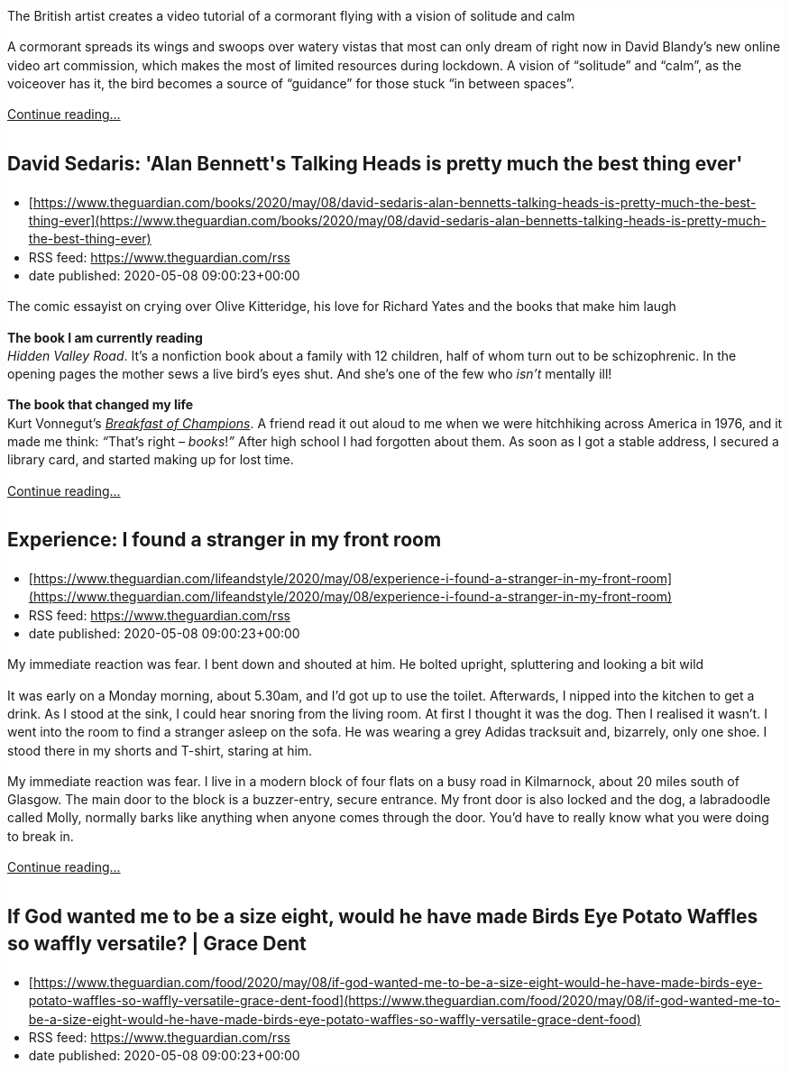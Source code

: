 <p>The British artist creates a video tutorial of a cormorant flying with a vision of solitude and calm</p><p>A cormorant spreads its wings and swoops over watery vistas that most can only dream of right now in David Blandy’s new online video art commission, which makes the most of limited resources during lockdown. A vision of “solitude” and “calm”, as the voiceover has it, the bird becomes a source of “guidance” for those stuck “in between spaces”.</p> <a href="https://www.theguardian.com/artanddesign/2020/may/08/david-blandy-how-to-fly">Continue reading...</a>

## David Sedaris: 'Alan Bennett's Talking Heads is pretty much the best thing ever'
 - [https://www.theguardian.com/books/2020/may/08/david-sedaris-alan-bennetts-talking-heads-is-pretty-much-the-best-thing-ever](https://www.theguardian.com/books/2020/may/08/david-sedaris-alan-bennetts-talking-heads-is-pretty-much-the-best-thing-ever)
 - RSS feed: https://www.theguardian.com/rss
 - date published: 2020-05-08 09:00:23+00:00

<p>The comic essayist on crying over Olive Kitteridge, his love for Richard Yates and the books that make him laugh</p><p><strong>The book I am currently reading<br /></strong><em>Hidden Valley Road</em>. It’s a nonfiction book about a family with 12 children, half of whom turn out to be schizophrenic. In the opening pages the mother sews a live bird’s eyes shut. And she’s one of the few who<em> isn’t </em>mentally ill!</p><p><strong>The book that changed my life<br /></strong>Kurt Vonnegut’s <em><a href="https://www.theguardian.com/film/2000/jul/14/comedy.brucewillis">Breakfast of Champions</a></em>. A friend read it out aloud to me when we were hitchhiking across America in 1976, and it made me think:<em> “</em>That’s right – <em>books</em>!<em>”</em> After high school I had forgotten about them. As soon as I got a stable address, I secured a library card, and started making up for lost time.</p> <a href="https://www.theguardian.com/books/2020/may/08/david-sedaris-alan-bennetts-talking-heads-is-pretty-much-the-best-thing-ever">Continue reading...</a>

## Experience: I found a stranger in my front room
 - [https://www.theguardian.com/lifeandstyle/2020/may/08/experience-i-found-a-stranger-in-my-front-room](https://www.theguardian.com/lifeandstyle/2020/may/08/experience-i-found-a-stranger-in-my-front-room)
 - RSS feed: https://www.theguardian.com/rss
 - date published: 2020-05-08 09:00:23+00:00

<p>My immediate reaction was fear. I bent down and shouted at him. He bolted upright, spluttering and looking a bit wild</p><p>It was early on a Monday morning, about 5.30am, and I’d got up to use the toilet. Afterwards, I nipped into the kitchen to get a drink. As I stood at the sink, I could hear snoring from the living room. At first I thought it was the dog. Then I realised it wasn’t. I went into the room to find a stranger asleep on the sofa. He was wearing a grey Adidas tracksuit and, bizarrely, only one shoe. I stood there in my shorts and T-shirt, staring at him.</p><p>My immediate reaction was fear. I live in a modern block of four flats on a busy road in Kilmarnock, about 20 miles south of Glasgow. The main door to the block is a buzzer-entry, secure entrance. My front door is also locked and the dog, a labradoodle called Molly, normally barks like anything when anyone comes through the door. You’d have to really know what you were doing to break in.</p> <a href="https://www.theguardian.com/lifeandstyle/2020/may/08/experience-i-found-a-stranger-in-my-front-room">Continue reading...</a>

## If God wanted me to be a size eight, would he have made Birds Eye Potato Waffles so waffly versatile? | Grace Dent
 - [https://www.theguardian.com/food/2020/may/08/if-god-wanted-me-to-be-a-size-eight-would-he-have-made-birds-eye-potato-waffles-so-waffly-versatile-grace-dent-food](https://www.theguardian.com/food/2020/may/08/if-god-wanted-me-to-be-a-size-eight-would-he-have-made-birds-eye-potato-waffles-so-waffly-versatile-grace-dent-food)
 - RSS feed: https://www.theguardian.com/rss
 - date published: 2020-05-08 09:00:23+00:00
